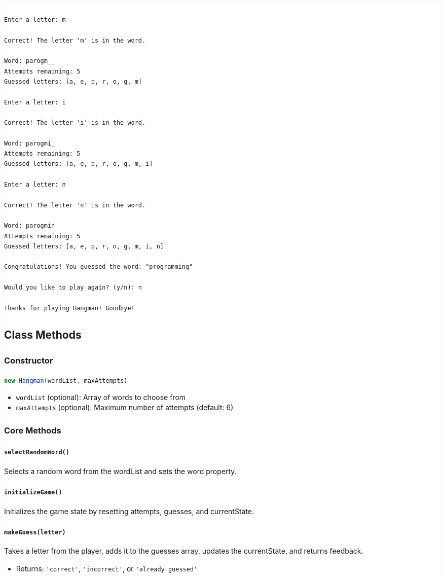 ```

Enter a letter: m

Correct! The letter 'm' is in the word.

Word: parogm__
Attempts remaining: 5
Guessed letters: [a, e, p, r, o, g, m]

Enter a letter: i

Correct! The letter 'i' is in the word.

Word: parogmi_
Attempts remaining: 5
Guessed letters: [a, e, p, r, o, g, m, i]

Enter a letter: n

Correct! The letter 'n' is in the word.

Word: parogmin
Attempts remaining: 5
Guessed letters: [a, e, p, r, o, g, m, i, n]

Congratulations! You guessed the word: "programming"

Would you like to play again? (y/n): n

Thanks for playing Hangman! Goodbye!
```

## Class Methods

### Constructor
```javascript
new Hangman(wordList, maxAttempts)
```
- `wordList` (optional): Array of words to choose from
- `maxAttempts` (optional): Maximum number of attempts (default: 6)

### Core Methods

#### `selectRandomWord()`
Selects a random word from the wordList and sets the word property.

#### `initializeGame()`
Initializes the game state by resetting attempts, guesses, and currentState.

#### `makeGuess(letter)`
Takes a letter from the player, adds it to the guesses array, updates the currentState, and returns feedback.
- Returns: `'correct'`, `'incorrect'`, or `'already guessed'`
